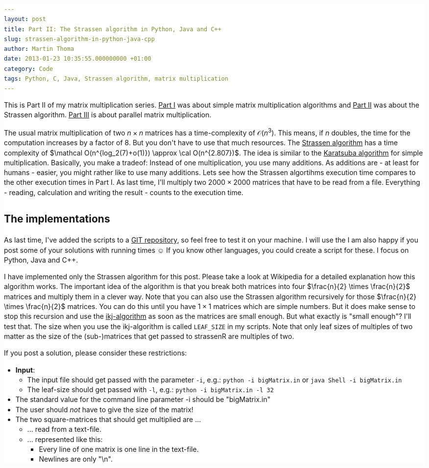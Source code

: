 ```yaml
---
layout: post
title: Part II: The Strassen algorithm in Python, Java and C++
slug: strassen-algorithm-in-python-java-cpp
author: Martin Thoma
date: 2013-01-23 10:35:55.000000000 +01:00
category: Code
tags: Python, C, Java, Strassen algorithm, matrix multiplication
---
```

<div class="info">This is Part II of my matrix multiplication series. <a href="../matrix-multiplication-python-java-cpp/">Part I</a> was about simple matrix multiplication algorithms and <a href="../strassen-algorithm-in-python-java-cpp/">Part II</a> was about the Strassen algorithm.
<a href="../part-iii-matrix-multiplication-on-multiple-cores-in-python-java-and-c/">Part III</a> is about parallel matrix multiplication.</div>

The usual matrix multiplication of two $n \times n$ matrices has a time-complexity of $\mathcal{O}(n^3)$. This means, if $n$ doubles, the time for the computation increases by a factor of 8. But you don't have to use that much resources. The <a href="http://en.wikipedia.org/wiki/Strassen_algorithm">Strassen algorithm</a> has a time complexity of $\mathcal O(n^{log_2(7)+o(1)}) \approx \cal O(n^{2.807})$. The idea is similar to the <a href="http://en.wikipedia.org/wiki/Karatsuba_algorithm">Karatsuba algorithm</a> for simple multiplication. Basically, you make a tradeof: Instead of one multiplication, you use many additions. As additions are - at least for humans - easier, you might rather like to use many additions. Lets see how the Strassen algortihms execution time compares to the other execution times in Part I. As last time, I'll multiply two $2000 \times 2000$ matrices that have to be read from a file. Everything - reading, calculation and writing the result - counts to the execution time.

<h2>The implementations</h2>
As last time, I've added the scripts to a <a href="https://github.com/MartinThoma/matrix-multiplication">GIT repository</a>, so feel free to test it on your machine. I will use the  I am also happy if you post some of your solutions with running times ☺
If you know other languages, you could create a script for these. I focus on Python, Java and C++.

I have implemented only the Strassen algorithm for this post. Please take a look at Wikipedia for a detailed explanation how this algorithm works. The important idea of the algorithm is that you break both matrices into four $\frac{n}{2} \times \frac{n}{2}$ matrices and multiply them in a clever way. Note that you can also use the Strassen algorithm recursively for those $\frac{n}{2} \times \frac{n}{2}$ matrices. You can do this until you have $1 \times 1$ matrices which are simple numbers. But it does make sense to stop this recursion and use the <a href="../matrix-multiplication-python-java-cpp/#ikj-algorithm">ikj-algorithm</a> as soon as the matrices are small enough. But what exactly is "small enough"? I'll test that. The size when you use the ikj-algorithm is called <code>LEAF_SIZE</code> in my scripts. Note that only leaf sizes of multiples of two matter as the size of the (sub-)matrices that get passed to strassenR are multiples of two.

If you post a solution, please consider these restrictions:
<ul>
    <li><strong>Input</strong>: 
    <ul>
      <li>The input file should get passed with the parameter <code>-i</code>, e.g.: 
    <code>python -i bigMatrix.in</code> or <code>java Shell -i bigMatrix.in</code></li>
      <li>The leaf-size should get passed with <code>-l</code>, e.g.: 
    <code>python -i bigMatrix.in -l 32</code></li>
    </ul>
    </li>
    <li>The standard value for the command line parameter -i should be "bigMatrix.in"</li>
    <li>The user should <em>not</em> have to give the size of the matrix!</li>
    <li>The two square-matrices that should get multiplied are ...
    <ul>
    <li>... read from a text-file.</li>
    <li>... represented like this:
        <ul>
        <li>Every line of one matrix is one line in the text-file.</li>
        <li>Newlines are only "\n".</li>